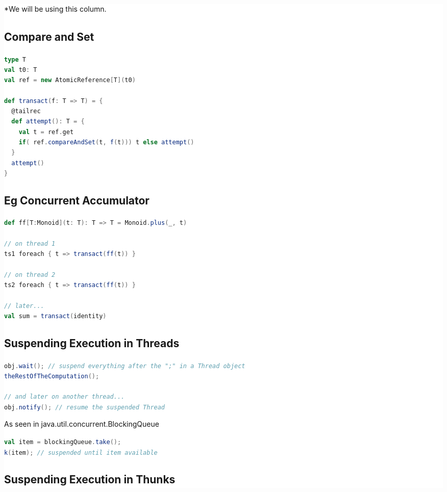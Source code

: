 *We will be using this column.

## Compare and Set

```scala
type T
val t0: T
val ref = new AtomicReference[T](t0)

def transact(f: T => T) = {
  @tailrec
  def attempt(): T = {
    val t = ref.get
    if( ref.compareAndSet(t, f(t))) t else attempt()
  }
  attempt()
}
```

## Eg Concurrent Accumulator

```scala
def ff[T:Monoid](t: T): T => T = Monoid.plus(_, t)

// on thread 1
ts1 foreach { t => transact(ff(t)) }

// on thread 2
ts2 foreach { t => transact(ff(t)) }

// later...
val sum = transact(identity)

```

## Suspending Execution in Threads

```scala
obj.wait(); // suspend everything after the ";" in a Thread object
theRestOfTheComputation();

// and later on another thread...
obj.notify(); // resume the suspended Thread
```

As seen in java.util.concurrent.BlockingQueue

```scala
val item = blockingQueue.take();
k(item); // suspended until item available
```

## Suspending Execution in Thunks
